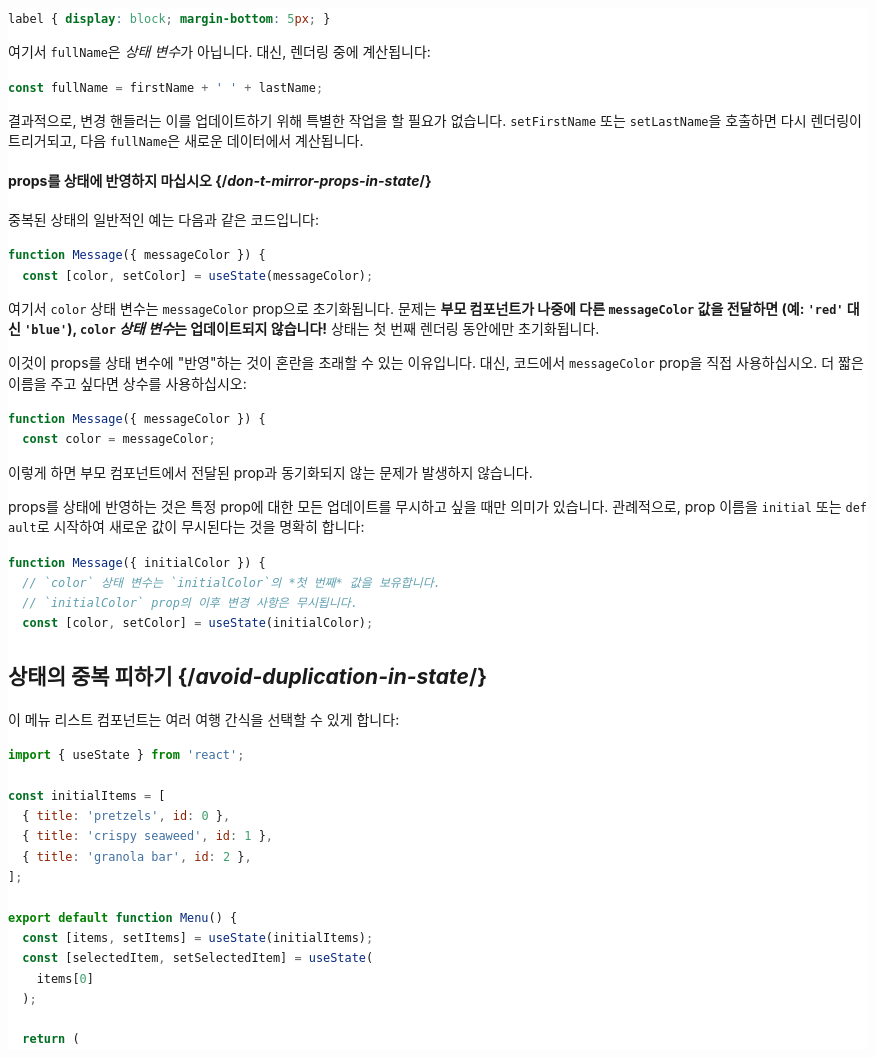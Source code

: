 ```css
label { display: block; margin-bottom: 5px; }
```

</Sandpack>

여기서 `fullName`은 *상태 변수*가 아닙니다. 대신, 렌더링 중에 계산됩니다:

```js
const fullName = firstName + ' ' + lastName;
```

결과적으로, 변경 핸들러는 이를 업데이트하기 위해 특별한 작업을 할 필요가 없습니다. `setFirstName` 또는 `setLastName`을 호출하면 다시 렌더링이 트리거되고, 다음 `fullName`은 새로운 데이터에서 계산됩니다.

<DeepDive>

#### props를 상태에 반영하지 마십시오 {/*don-t-mirror-props-in-state*/}

중복된 상태의 일반적인 예는 다음과 같은 코드입니다:

```js
function Message({ messageColor }) {
  const [color, setColor] = useState(messageColor);
```

여기서 `color` 상태 변수는 `messageColor` prop으로 초기화됩니다. 문제는 **부모 컴포넌트가 나중에 다른 `messageColor` 값을 전달하면 (예: `'red'` 대신 `'blue'`), `color` *상태 변수*는 업데이트되지 않습니다!** 상태는 첫 번째 렌더링 동안에만 초기화됩니다.

이것이 props를 상태 변수에 "반영"하는 것이 혼란을 초래할 수 있는 이유입니다. 대신, 코드에서 `messageColor` prop을 직접 사용하십시오. 더 짧은 이름을 주고 싶다면 상수를 사용하십시오:

```js
function Message({ messageColor }) {
  const color = messageColor;
```

이렇게 하면 부모 컴포넌트에서 전달된 prop과 동기화되지 않는 문제가 발생하지 않습니다.

props를 상태에 반영하는 것은 특정 prop에 대한 모든 업데이트를 무시하고 싶을 때만 의미가 있습니다. 관례적으로, prop 이름을 `initial` 또는 `default`로 시작하여 새로운 값이 무시된다는 것을 명확히 합니다:

```js
function Message({ initialColor }) {
  // `color` 상태 변수는 `initialColor`의 *첫 번째* 값을 보유합니다.
  // `initialColor` prop의 이후 변경 사항은 무시됩니다.
  const [color, setColor] = useState(initialColor);
```

</DeepDive>

## 상태의 중복 피하기 {/*avoid-duplication-in-state*/}

이 메뉴 리스트 컴포넌트는 여러 여행 간식을 선택할 수 있게 합니다:

<Sandpack>

```js
import { useState } from 'react';

const initialItems = [
  { title: 'pretzels', id: 0 },
  { title: 'crispy seaweed', id: 1 },
  { title: 'granola bar', id: 2 },
];

export default function Menu() {
  const [items, setItems] = useState(initialItems);
  const [selectedItem, setSelectedItem] = useState(
    items[0]
  );

  return (
```